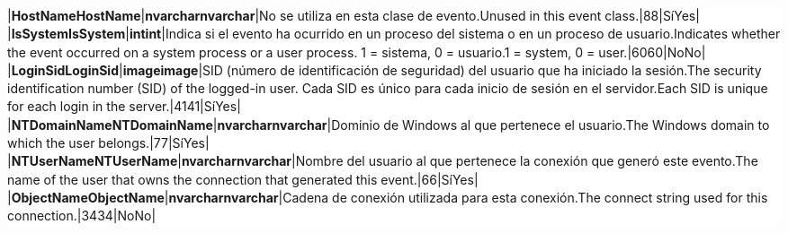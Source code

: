 |<span data-ttu-id="cbf46-172">**HostName**</span><span class="sxs-lookup"><span data-stu-id="cbf46-172">**HostName**</span></span>|<span data-ttu-id="cbf46-173">**nvarchar**</span><span class="sxs-lookup"><span data-stu-id="cbf46-173">**nvarchar**</span></span>|<span data-ttu-id="cbf46-174">No se utiliza en esta clase de evento.</span><span class="sxs-lookup"><span data-stu-id="cbf46-174">Unused in this event class.</span></span>|<span data-ttu-id="cbf46-175">8</span><span class="sxs-lookup"><span data-stu-id="cbf46-175">8</span></span>|<span data-ttu-id="cbf46-176">Sí</span><span class="sxs-lookup"><span data-stu-id="cbf46-176">Yes</span></span>|  
|<span data-ttu-id="cbf46-177">**IsSystem**</span><span class="sxs-lookup"><span data-stu-id="cbf46-177">**IsSystem**</span></span>|<span data-ttu-id="cbf46-178">**int**</span><span class="sxs-lookup"><span data-stu-id="cbf46-178">**int**</span></span>|<span data-ttu-id="cbf46-179">Indica si el evento ha ocurrido en un proceso del sistema o en un proceso de usuario.</span><span class="sxs-lookup"><span data-stu-id="cbf46-179">Indicates whether the event occurred on a system process or a user process.</span></span> <span data-ttu-id="cbf46-180">1 = sistema, 0 = usuario.</span><span class="sxs-lookup"><span data-stu-id="cbf46-180">1 = system, 0 = user.</span></span>|<span data-ttu-id="cbf46-181">60</span><span class="sxs-lookup"><span data-stu-id="cbf46-181">60</span></span>|<span data-ttu-id="cbf46-182">No</span><span class="sxs-lookup"><span data-stu-id="cbf46-182">No</span></span>|  
|<span data-ttu-id="cbf46-183">**LoginSid**</span><span class="sxs-lookup"><span data-stu-id="cbf46-183">**LoginSid**</span></span>|<span data-ttu-id="cbf46-184">**image**</span><span class="sxs-lookup"><span data-stu-id="cbf46-184">**image**</span></span>|<span data-ttu-id="cbf46-185">SID (número de identificación de seguridad) del usuario que ha iniciado la sesión.</span><span class="sxs-lookup"><span data-stu-id="cbf46-185">The security identification number (SID) of the logged-in user.</span></span> <span data-ttu-id="cbf46-186">Cada SID es único para cada inicio de sesión en el servidor.</span><span class="sxs-lookup"><span data-stu-id="cbf46-186">Each SID is unique for each login in the server.</span></span>|<span data-ttu-id="cbf46-187">41</span><span class="sxs-lookup"><span data-stu-id="cbf46-187">41</span></span>|<span data-ttu-id="cbf46-188">Sí</span><span class="sxs-lookup"><span data-stu-id="cbf46-188">Yes</span></span>|  
|<span data-ttu-id="cbf46-189">**NTDomainName**</span><span class="sxs-lookup"><span data-stu-id="cbf46-189">**NTDomainName**</span></span>|<span data-ttu-id="cbf46-190">**nvarchar**</span><span class="sxs-lookup"><span data-stu-id="cbf46-190">**nvarchar**</span></span>|<span data-ttu-id="cbf46-191">Dominio de Windows al que pertenece el usuario.</span><span class="sxs-lookup"><span data-stu-id="cbf46-191">The Windows domain to which the user belongs.</span></span>|<span data-ttu-id="cbf46-192">7</span><span class="sxs-lookup"><span data-stu-id="cbf46-192">7</span></span>|<span data-ttu-id="cbf46-193">Sí</span><span class="sxs-lookup"><span data-stu-id="cbf46-193">Yes</span></span>|  
|<span data-ttu-id="cbf46-194">**NTUserName**</span><span class="sxs-lookup"><span data-stu-id="cbf46-194">**NTUserName**</span></span>|<span data-ttu-id="cbf46-195">**nvarchar**</span><span class="sxs-lookup"><span data-stu-id="cbf46-195">**nvarchar**</span></span>|<span data-ttu-id="cbf46-196">Nombre del usuario al que pertenece la conexión que generó este evento.</span><span class="sxs-lookup"><span data-stu-id="cbf46-196">The name of the user that owns the connection that generated this event.</span></span>|<span data-ttu-id="cbf46-197">6</span><span class="sxs-lookup"><span data-stu-id="cbf46-197">6</span></span>|<span data-ttu-id="cbf46-198">Sí</span><span class="sxs-lookup"><span data-stu-id="cbf46-198">Yes</span></span>|  
|<span data-ttu-id="cbf46-199">**ObjectName**</span><span class="sxs-lookup"><span data-stu-id="cbf46-199">**ObjectName**</span></span>|<span data-ttu-id="cbf46-200">**nvarchar**</span><span class="sxs-lookup"><span data-stu-id="cbf46-200">**nvarchar**</span></span>|<span data-ttu-id="cbf46-201">Cadena de conexión utilizada para esta conexión.</span><span class="sxs-lookup"><span data-stu-id="cbf46-201">The connect string used for this connection.</span></span>|<span data-ttu-id="cbf46-202">34</span><span class="sxs-lookup"><span data-stu-id="cbf46-202">34</span></span>|<span data-ttu-id="cbf46-203">No</span><span class="sxs-lookup"><span data-stu-id="cbf46-203">No</span></span>|  